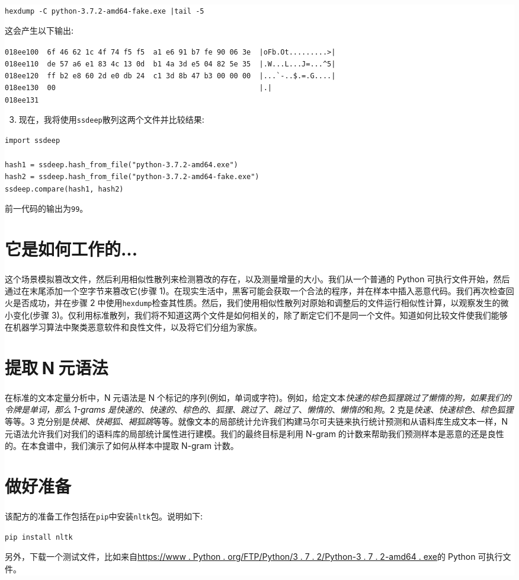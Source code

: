 ```
hexdump -C python-3.7.2-amd64-fake.exe |tail -5
```

这会产生以下输出:

```
018ee100  6f 46 62 1c 4f 74 f5 f5  a1 e6 91 b7 fe 90 06 3e  |oFb.Ot.........>|
018ee110  de 57 a6 e1 83 4c 13 0d  b1 4a 3d e5 04 82 5e 35  |.W...L...J=...^5|
018ee120  ff b2 e8 60 2d e0 db 24  c1 3d 8b 47 b3 00 00 00  |...`-..$.=.G....|
018ee130  00                                                |.|
018ee131
```

3.  现在，我将使用`ssdeep`散列这两个文件并比较结果:

```
import ssdeep

hash1 = ssdeep.hash_from_file("python-3.7.2-amd64.exe")
hash2 = ssdeep.hash_from_file("python-3.7.2-amd64-fake.exe")
ssdeep.compare(hash1, hash2)

```

前一代码的输出为`99`。

<title>How it works...</title> 

# 它是如何工作的...

这个场景模拟篡改文件，然后利用相似性散列来检测篡改的存在，以及测量增量的大小。我们从一个普通的 Python 可执行文件开始，然后通过在末尾添加一个空字节来篡改它(步骤 1)。在现实生活中，黑客可能会获取一个合法的程序，并在样本中插入恶意代码。我们再次检查回火是否成功，并在步骤 2 中使用`hexdump`检查其性质。然后，我们使用相似性散列对原始和调整后的文件运行相似性计算，以观察发生的微小变化(步骤 3)。仅利用标准散列，我们将不知道这两个文件是如何相关的，除了断定它们不是同一个文件。知道如何比较文件使我们能够在机器学习算法中聚类恶意软件和良性文件，以及将它们分组为家族。

<title>Extracting N-grams</title> 

# 提取 N 元语法

在标准的文本定量分析中，N 元语法是 N 个标记的序列(例如，单词或字符)。例如，给定文本*快速的棕色狐狸跳过了懒惰的狗，*如果我们的令牌是单词，那么 1-grams 是*快速的*、*快速的*、*棕色的*、*狐狸*、*跳过了*、*跳过了*、*懒惰的*、*懒惰的*和*狗*。2 克是*快速*、*快速棕色*、*棕色狐狸*等等。3 克分别是*快褐*、*快褐狐*、*褐狐跳*等等。就像文本的局部统计允许我们构建马尔可夫链来执行统计预测和从语料库生成文本一样，N 元语法允许我们对我们的语料库的局部统计属性进行建模。我们的最终目标是利用 N-gram 的计数来帮助我们预测样本是恶意的还是良性的。在本食谱中，我们演示了如何从样本中提取 N-gram 计数。

<title>Getting ready</title> 

# 做好准备

该配方的准备工作包括在`pip`中安装`nltk`包。说明如下:

```
pip install nltk
```

另外，下载一个测试文件，比如来自[https://www . Python . org/FTP/Python/3 . 7 . 2/Python-3 . 7 . 2-amd64 . exe](https://www.python.org/ftp/python/3.7.2/python-3.7.2-amd64.exe)的 Python 可执行文件。
